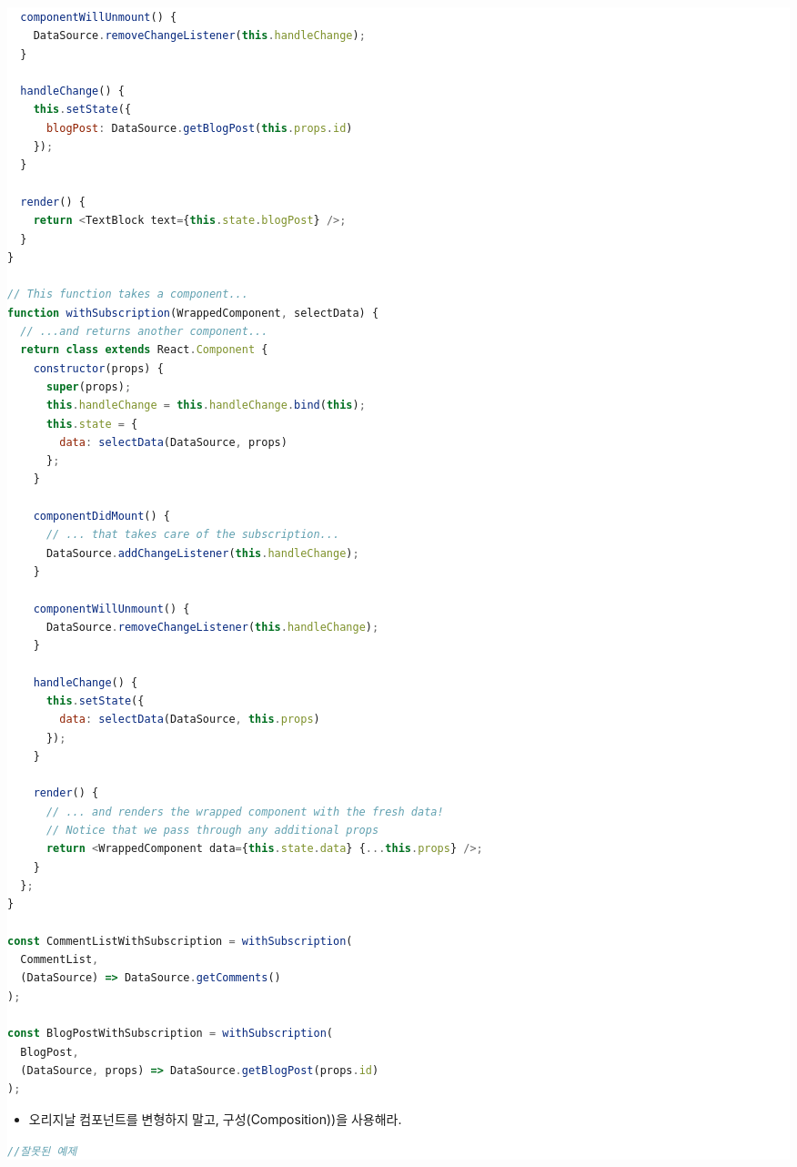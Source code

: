 ```javascript
  componentWillUnmount() {
    DataSource.removeChangeListener(this.handleChange);
  }

  handleChange() {
    this.setState({
      blogPost: DataSource.getBlogPost(this.props.id)
    });
  }

  render() {
    return <TextBlock text={this.state.blogPost} />;
  }
}

// This function takes a component...
function withSubscription(WrappedComponent, selectData) {
  // ...and returns another component...
  return class extends React.Component {
    constructor(props) {
      super(props);
      this.handleChange = this.handleChange.bind(this);
      this.state = {
        data: selectData(DataSource, props)
      };
    }

    componentDidMount() {
      // ... that takes care of the subscription...
      DataSource.addChangeListener(this.handleChange);
    }

    componentWillUnmount() {
      DataSource.removeChangeListener(this.handleChange);
    }

    handleChange() {
      this.setState({
        data: selectData(DataSource, this.props)
      });
    }

    render() {
      // ... and renders the wrapped component with the fresh data!
      // Notice that we pass through any additional props
      return <WrappedComponent data={this.state.data} {...this.props} />;
    }
  };
}

const CommentListWithSubscription = withSubscription(
  CommentList,
  (DataSource) => DataSource.getComments()
);

const BlogPostWithSubscription = withSubscription(
  BlogPost,
  (DataSource, props) => DataSource.getBlogPost(props.id)
);
```
* 오리지날 컴포넌트를 변형하지 말고, 구성(Composition))을 사용해라.
```javascript
//잘못된 예제
```